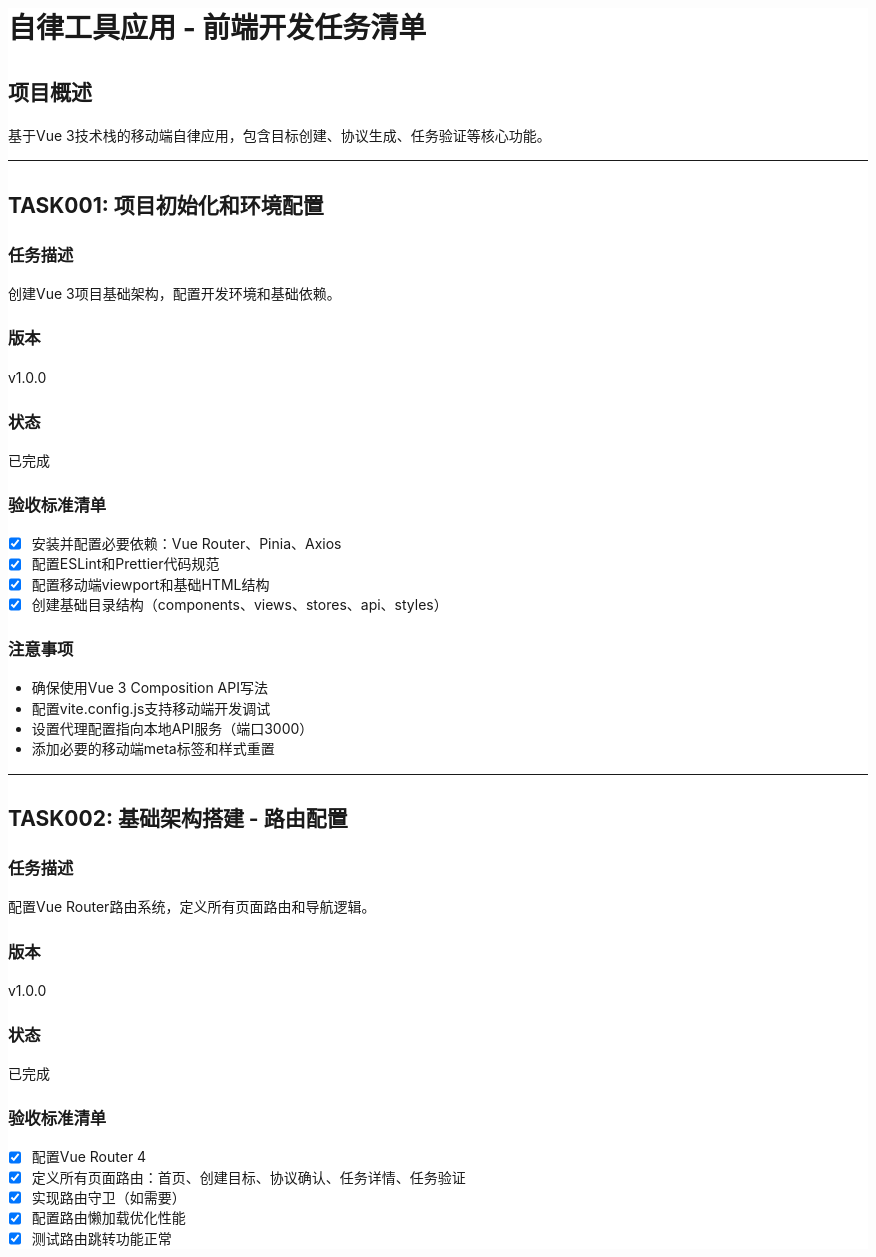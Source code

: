 # 自律工具应用 - 前端开发任务清单

## 项目概述
基于Vue 3技术栈的移动端自律应用，包含目标创建、协议生成、任务验证等核心功能。

---

## TASK001: 项目初始化和环境配置

### 任务描述
创建Vue 3项目基础架构，配置开发环境和基础依赖。

### 版本
v1.0.0

### 状态
已完成

### 验收标准清单
- [x] 安装并配置必要依赖：Vue Router、Pinia、Axios
- [x] 配置ESLint和Prettier代码规范
- [x] 配置移动端viewport和基础HTML结构
- [x] 创建基础目录结构（components、views、stores、api、styles）

### 注意事项
- 确保使用Vue 3 Composition API写法
- 配置vite.config.js支持移动端开发调试
- 设置代理配置指向本地API服务（端口3000）
- 添加必要的移动端meta标签和样式重置

---

## TASK002: 基础架构搭建 - 路由配置

### 任务描述
配置Vue Router路由系统，定义所有页面路由和导航逻辑。

### 版本
v1.0.0

### 状态
已完成

### 验收标准清单
- [x] 配置Vue Router 4
- [x] 定义所有页面路由：首页、创建目标、协议确认、任务详情、任务验证
- [x] 实现路由守卫（如需要）
- [x] 配置路由懒加载优化性能
- [x] 测试路由跳转功能正常
